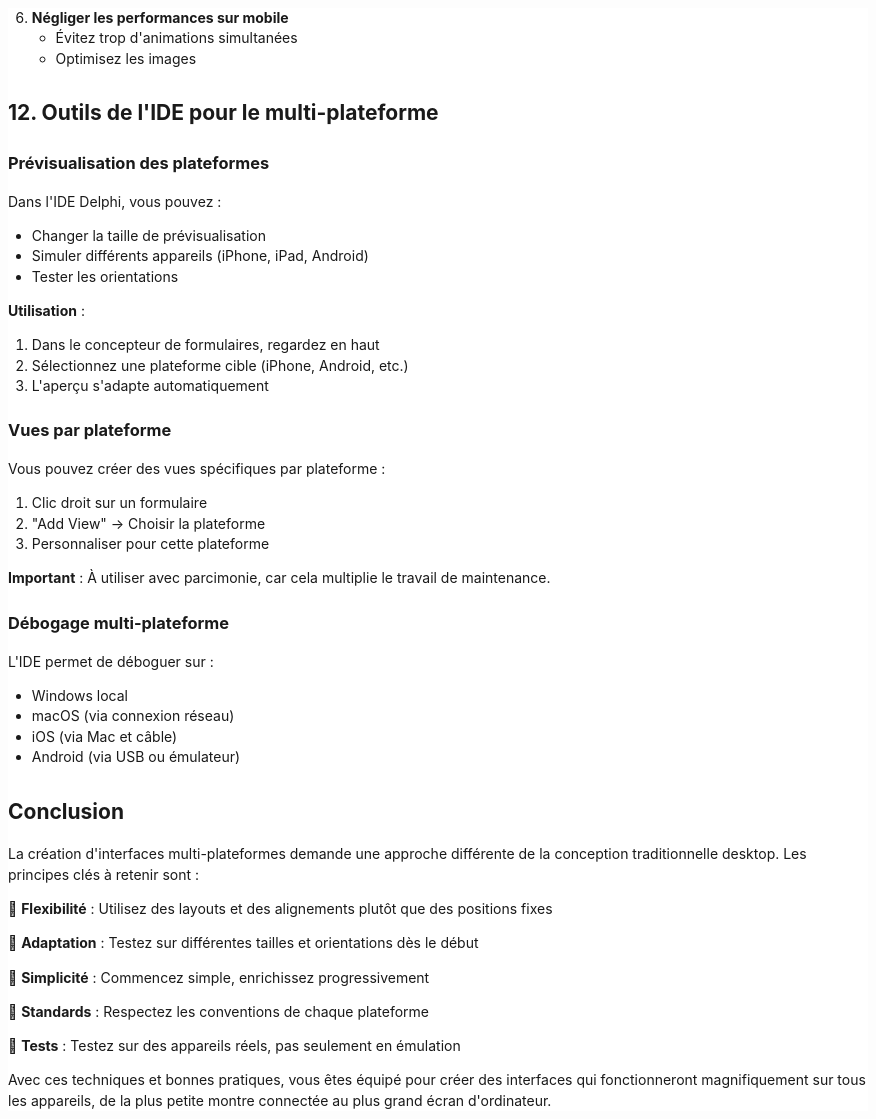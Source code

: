 6. **Négliger les performances sur mobile**
   - Évitez trop d'animations simultanées
   - Optimisez les images

## 12. Outils de l'IDE pour le multi-plateforme

### Prévisualisation des plateformes

Dans l'IDE Delphi, vous pouvez :
- Changer la taille de prévisualisation
- Simuler différents appareils (iPhone, iPad, Android)
- Tester les orientations

**Utilisation** :
1. Dans le concepteur de formulaires, regardez en haut
2. Sélectionnez une plateforme cible (iPhone, Android, etc.)
3. L'aperçu s'adapte automatiquement

### Vues par plateforme

Vous pouvez créer des vues spécifiques par plateforme :

1. Clic droit sur un formulaire
2. "Add View" → Choisir la plateforme
3. Personnaliser pour cette plateforme

**Important** : À utiliser avec parcimonie, car cela multiplie le travail de maintenance.

### Débogage multi-plateforme

L'IDE permet de déboguer sur :
- Windows local
- macOS (via connexion réseau)
- iOS (via Mac et câble)
- Android (via USB ou émulateur)

## Conclusion

La création d'interfaces multi-plateformes demande une approche différente de la conception traditionnelle desktop. Les principes clés à retenir sont :

🎯 **Flexibilité** : Utilisez des layouts et des alignements plutôt que des positions fixes

🎯 **Adaptation** : Testez sur différentes tailles et orientations dès le début

🎯 **Simplicité** : Commencez simple, enrichissez progressivement

🎯 **Standards** : Respectez les conventions de chaque plateforme

🎯 **Tests** : Testez sur des appareils réels, pas seulement en émulation

Avec ces techniques et bonnes pratiques, vous êtes équipé pour créer des interfaces qui fonctionneront magnifiquement sur tous les appareils, de la plus petite montre connectée au plus grand écran d'ordinateur.

